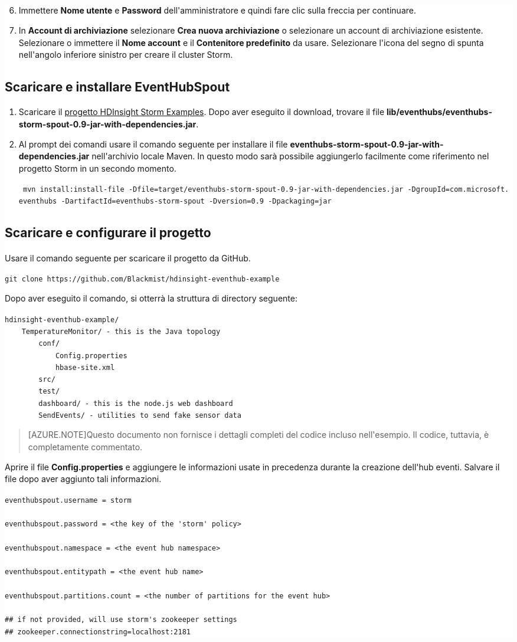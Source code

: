 6. Immettere **Nome utente** e **Password** dell'amministratore e quindi fare clic sulla freccia per continuare.

4. In **Account di archiviazione** selezionare **Crea nuova archiviazione** o selezionare un account di archiviazione esistente. Selezionare o immettere il **Nome account** e il **Contenitore predefinito** da usare. Selezionare l'icona del segno di spunta nell'angolo inferiore sinistro per creare il cluster Storm.

## Scaricare e installare EventHubSpout

1. Scaricare il [progetto HDInsight Storm Examples](https://github.com/hdinsight/hdinsight-storm-examples/). Dopo aver eseguito il download, trovare il file **lib/eventhubs/eventhubs-storm-spout-0.9-jar-with-dependencies.jar**.

2. Al prompt dei comandi usare il comando seguente per installare il file **eventhubs-storm-spout-0.9-jar-with-dependencies.jar** nell'archivio locale Maven. In questo modo sarà possibile aggiungerlo facilmente come riferimento nel progetto Storm in un secondo momento.

		mvn install:install-file -Dfile=target/eventhubs-storm-spout-0.9-jar-with-dependencies.jar -DgroupId=com.microsoft.eventhubs -DartifactId=eventhubs-storm-spout -Dversion=0.9 -Dpackaging=jar

## Scaricare e configurare il progetto

Usare il comando seguente per scaricare il progetto da GitHub.

	git clone https://github.com/Blackmist/hdinsight-eventhub-example

Dopo aver eseguito il comando, si otterrà la struttura di directory seguente:

	hdinsight-eventhub-example/
		TemperatureMonitor/ - this is the Java topology
			conf/
				Config.properties
				hbase-site.xml
			src/
			test/
			dashboard/ - this is the node.js web dashboard
			SendEvents/ - utilities to send fake sensor data

> [AZURE.NOTE]Questo documento non fornisce i dettagli completi del codice incluso nell'esempio. Il codice, tuttavia, è completamente commentato.

Aprire il file **Config.properties** e aggiungere le informazioni usate in precedenza durante la creazione dell'hub eventi. Salvare il file dopo aver aggiunto tali informazioni.

	eventhubspout.username = storm

	eventhubspout.password = <the key of the 'storm' policy>

	eventhubspout.namespace = <the event hub namespace>

	eventhubspout.entitypath = <the event hub name>

	eventhubspout.partitions.count = <the number of partitions for the event hub>

	## if not provided, will use storm's zookeeper settings
	## zookeeper.connectionstring=localhost:2181


[azure-portal]: https://manage.windowsazure.com/